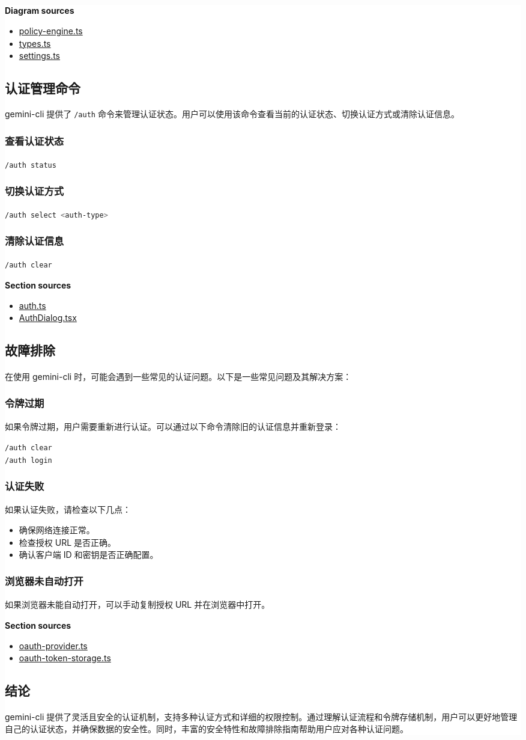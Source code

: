 **Diagram sources**
- [policy-engine.ts](file://packages/core/src/policy/policy-engine.ts#L0-L115)
- [types.ts](file://packages/core/src/policy/types.ts#L0-L55)
- [settings.ts](file://packages/cli/src/config/settings.ts#L0-L797)

## 认证管理命令
gemini-cli 提供了 `/auth` 命令来管理认证状态。用户可以使用该命令查看当前的认证状态、切换认证方式或清除认证信息。

### 查看认证状态
```bash
/auth status
```

### 切换认证方式
```bash
/auth select <auth-type>
```

### 清除认证信息
```bash
/auth clear
```

**Section sources**
- [auth.ts](file://packages/cli/src/config/auth.ts#L6-L43)
- [AuthDialog.tsx](file://packages/cli/src/ui/auth/AuthDialog.tsx#L44-L199)

## 故障排除
在使用 gemini-cli 时，可能会遇到一些常见的认证问题。以下是一些常见问题及其解决方案：

### 令牌过期
如果令牌过期，用户需要重新进行认证。可以通过以下命令清除旧的认证信息并重新登录：

```bash
/auth clear
/auth login
```

### 认证失败
如果认证失败，请检查以下几点：
- 确保网络连接正常。
- 检查授权 URL 是否正确。
- 确认客户端 ID 和密钥是否正确配置。

### 浏览器未自动打开
如果浏览器未能自动打开，可以手动复制授权 URL 并在浏览器中打开。

**Section sources**
- [oauth-provider.ts](file://packages/core/src/mcp/oauth-provider.ts#L700-L799)
- [oauth-token-storage.ts](file://packages/core/src/mcp/oauth-token-storage.ts#L150-L225)

## 结论
gemini-cli 提供了灵活且安全的认证机制，支持多种认证方式和详细的权限控制。通过理解认证流程和令牌存储机制，用户可以更好地管理自己的认证状态，并确保数据的安全性。同时，丰富的安全特性和故障排除指南帮助用户应对各种认证问题。